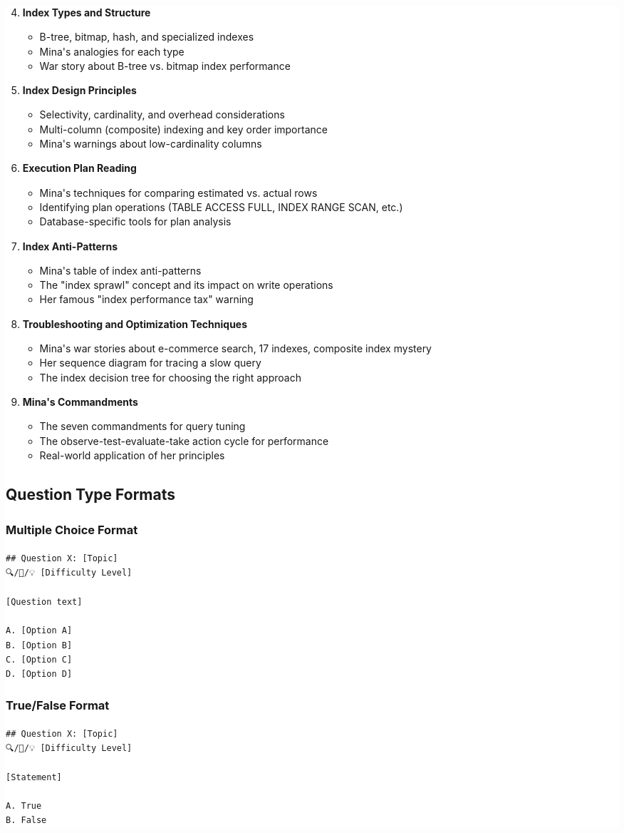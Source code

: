 4. **Index Types and Structure**
   - B-tree, bitmap, hash, and specialized indexes
   - Mina's analogies for each type
   - War story about B-tree vs. bitmap index performance

5. **Index Design Principles**
   - Selectivity, cardinality, and overhead considerations
   - Multi-column (composite) indexing and key order importance
   - Mina's warnings about low-cardinality columns

6. **Execution Plan Reading**
   - Mina's techniques for comparing estimated vs. actual rows
   - Identifying plan operations (TABLE ACCESS FULL, INDEX RANGE SCAN, etc.)
   - Database-specific tools for plan analysis

7. **Index Anti-Patterns**
   - Mina's table of index anti-patterns
   - The "index sprawl" concept and its impact on write operations
   - Her famous "index performance tax" warning

8. **Troubleshooting and Optimization Techniques**
   - Mina's war stories about e-commerce search, 17 indexes, composite index mystery
   - Her sequence diagram for tracing a slow query
   - The index decision tree for choosing the right approach

9. **Mina's Commandments**
   - The seven commandments for query tuning
   - The observe-test-evaluate-take action cycle for performance
   - Real-world application of her principles

## Question Type Formats

### Multiple Choice Format
```
## Question X: [Topic]
🔍/🧩/💡 [Difficulty Level]

[Question text]

A. [Option A]
B. [Option B]
C. [Option C]
D. [Option D]
```

### True/False Format
```
## Question X: [Topic]
🔍/🧩/💡 [Difficulty Level]

[Statement]

A. True
B. False
```
